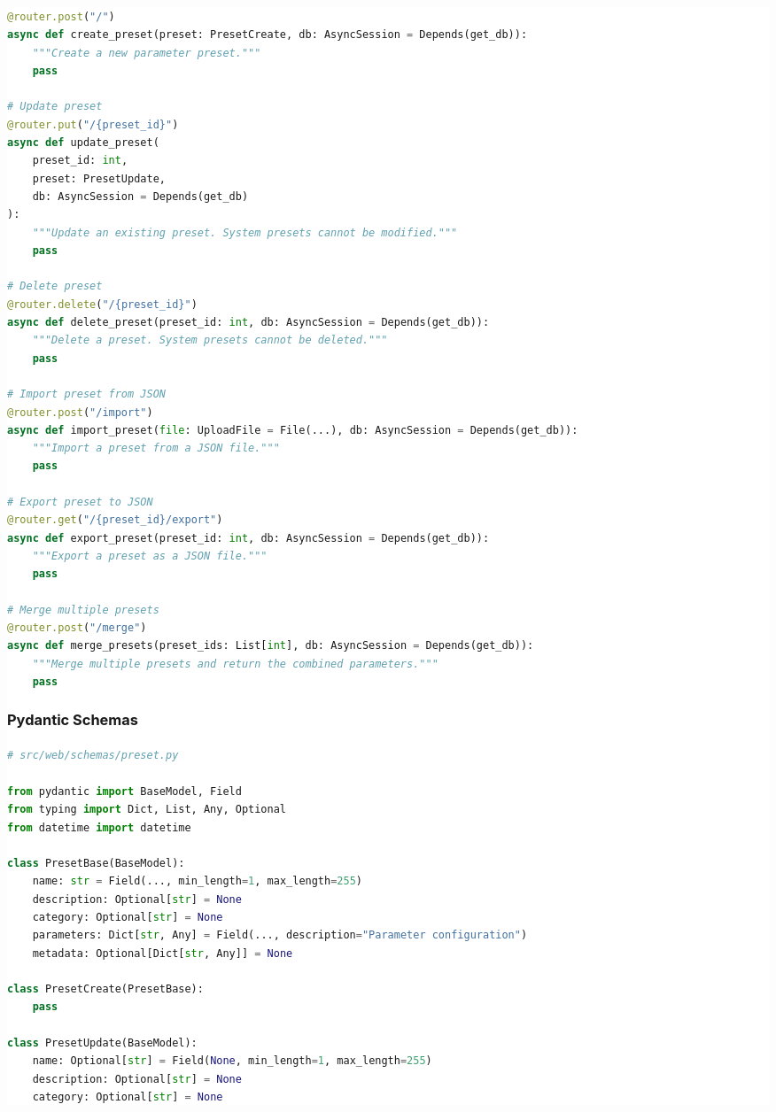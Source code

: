 ```python
@router.post("/")
async def create_preset(preset: PresetCreate, db: AsyncSession = Depends(get_db)):
    """Create a new parameter preset."""
    pass

# Update preset
@router.put("/{preset_id}")
async def update_preset(
    preset_id: int,
    preset: PresetUpdate,
    db: AsyncSession = Depends(get_db)
):
    """Update an existing preset. System presets cannot be modified."""
    pass

# Delete preset
@router.delete("/{preset_id}")
async def delete_preset(preset_id: int, db: AsyncSession = Depends(get_db)):
    """Delete a preset. System presets cannot be deleted."""
    pass

# Import preset from JSON
@router.post("/import")
async def import_preset(file: UploadFile = File(...), db: AsyncSession = Depends(get_db)):
    """Import a preset from a JSON file."""
    pass

# Export preset to JSON
@router.get("/{preset_id}/export")
async def export_preset(preset_id: int, db: AsyncSession = Depends(get_db)):
    """Export a preset as a JSON file."""
    pass

# Merge multiple presets
@router.post("/merge")
async def merge_presets(preset_ids: List[int], db: AsyncSession = Depends(get_db)):
    """Merge multiple presets and return the combined parameters."""
    pass
```

### Pydantic Schemas

```python
# src/web/schemas/preset.py

from pydantic import BaseModel, Field
from typing import Dict, List, Any, Optional
from datetime import datetime

class PresetBase(BaseModel):
    name: str = Field(..., min_length=1, max_length=255)
    description: Optional[str] = None
    category: Optional[str] = None
    parameters: Dict[str, Any] = Field(..., description="Parameter configuration")
    metadata: Optional[Dict[str, Any]] = None

class PresetCreate(PresetBase):
    pass

class PresetUpdate(BaseModel):
    name: Optional[str] = Field(None, min_length=1, max_length=255)
    description: Optional[str] = None
    category: Optional[str] = None
```